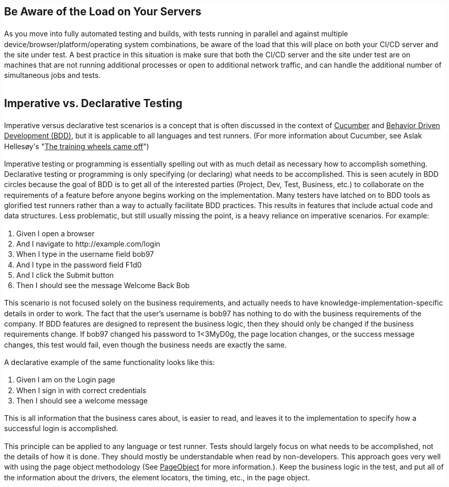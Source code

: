 ## Be Aware of the Load on Your Servers
As you move into fully automated testing and builds, with tests running in parallel and against multiple device/browser/platform/operating system combinations, be aware of the load that this will place on both your CI/CD server and the site under test. A best practice in this situation is make sure that both the CI/CD server and the site under test are on machines that are not running additional processes or open to additional network traffic, and can handle the additional number of simultaneous jobs and tests.

## Imperative vs. Declarative Testing
Imperative versus declarative test scenarios is a concept that is often discussed in the context of [Cucumber](https://cucumber.io/) and [Behavior Driven Development (BDD)](https://en.wikipedia.org/wiki/Behavior-driven_development), but it is applicable to all languages and test runners. (For more information about Cucumber, see Aslak Hellesøy's "[The training wheels came off](https://aslakhellesoy.com/post/11055981222/the-training-wheels-came-off)")

Imperative testing or programming is essentially spelling out with as much detail as necessary how to accomplish something.
Declarative testing or programming is only specifying (or declaring) what needs to be accomplished.
This is seen acutely in BDD circles because the goal of BDD is to get all of the interested parties (Project, Dev, Test, Business, etc.) to collaborate on the requirements of a feature before anyone begins working on the implementation. Many testers have latched on to BDD tools as glorified test runners rather than a way to actually facilitate BDD practices. This results in features that include actual code and data structures. Less problematic, but still usually missing the point, is a heavy reliance on imperative scenarios. For example:

1. Given I open a browser
2. And I navigate to http://<span></span>example.com/login
3. When I type in the username field bob97
4. And I type in the password field F1d0
5. And I click the Submit button
6. Then I should see the message Welcome Back Bob

This scenario is not focused solely on the business requirements, and actually needs to have knowledge-implementation-specific details in order to work. The fact that the user’s username is bob97 has nothing to do with the business requirements of the company. If BDD features are designed to represent the business logic, then they should only be changed if the business requirements change. If bob97 changed his password to 1<3MyD0g, the page location changes, or the success message changes, this test would fail, even though the business needs are exactly the same.

A declarative example of the same functionality looks like this:

1. Given I am on the Login page
2. When I sign in with correct credentials
3. Then I should see a welcome message

This is all information that the business cares about, is easier to read, and leaves it to the implementation to specify how a successful login is accomplished.

This principle can be applied to any language or test runner. Tests should largely focus on what needs to be accomplished, not the details of how it is done. They should mostly be understandable when read by non-developers. This approach goes very well with using the page object methodology (See [PageObject](https://martinfowler.com/bliki/PageObject.html) for more information.). Keep the business logic in the test, and put all of the information about the drivers, the element locators, the timing, etc., in the page object.
